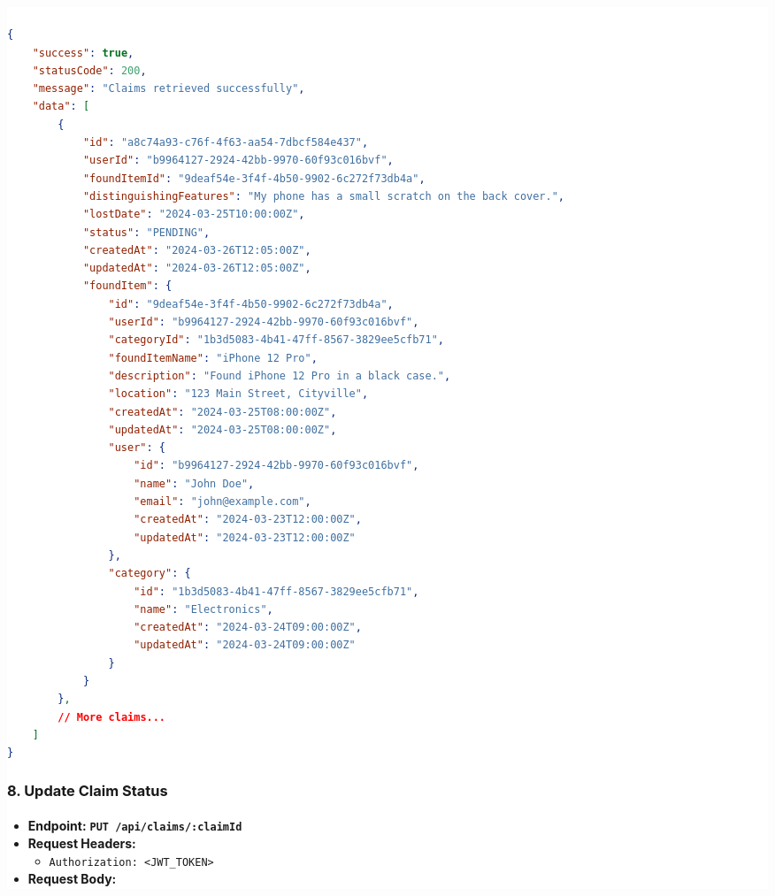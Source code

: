 ```json

{
    "success": true,
    "statusCode": 200,
    "message": "Claims retrieved successfully",
    "data": [
        {
            "id": "a8c74a93-c76f-4f63-aa54-7dbcf584e437",
            "userId": "b9964127-2924-42bb-9970-60f93c016bvf",
            "foundItemId": "9deaf54e-3f4f-4b50-9902-6c272f73db4a",
            "distinguishingFeatures": "My phone has a small scratch on the back cover.",
            "lostDate": "2024-03-25T10:00:00Z",
            "status": "PENDING",
            "createdAt": "2024-03-26T12:05:00Z",
            "updatedAt": "2024-03-26T12:05:00Z",
            "foundItem": {
                "id": "9deaf54e-3f4f-4b50-9902-6c272f73db4a",
                "userId": "b9964127-2924-42bb-9970-60f93c016bvf",
                "categoryId": "1b3d5083-4b41-47ff-8567-3829ee5cfb71",
                "foundItemName": "iPhone 12 Pro",
                "description": "Found iPhone 12 Pro in a black case.",
                "location": "123 Main Street, Cityville",
                "createdAt": "2024-03-25T08:00:00Z",
                "updatedAt": "2024-03-25T08:00:00Z",
                "user": {
                    "id": "b9964127-2924-42bb-9970-60f93c016bvf", 
                    "name": "John Doe",
                    "email": "john@example.com",
                    "createdAt": "2024-03-23T12:00:00Z",
                    "updatedAt": "2024-03-23T12:00:00Z"
                },
                "category": {
                    "id": "1b3d5083-4b41-47ff-8567-3829ee5cfb71",
                    "name": "Electronics",
                    "createdAt": "2024-03-24T09:00:00Z",
                    "updatedAt": "2024-03-24T09:00:00Z"
                }
            }
        },
        // More claims...
    ]
}
```

### **8. Update Claim Status**

- **Endpoint:** **`PUT /api/claims/:claimId`**
- **Request Headers:**
    - `Authorization: <JWT_TOKEN>`
- **Request Body:**
